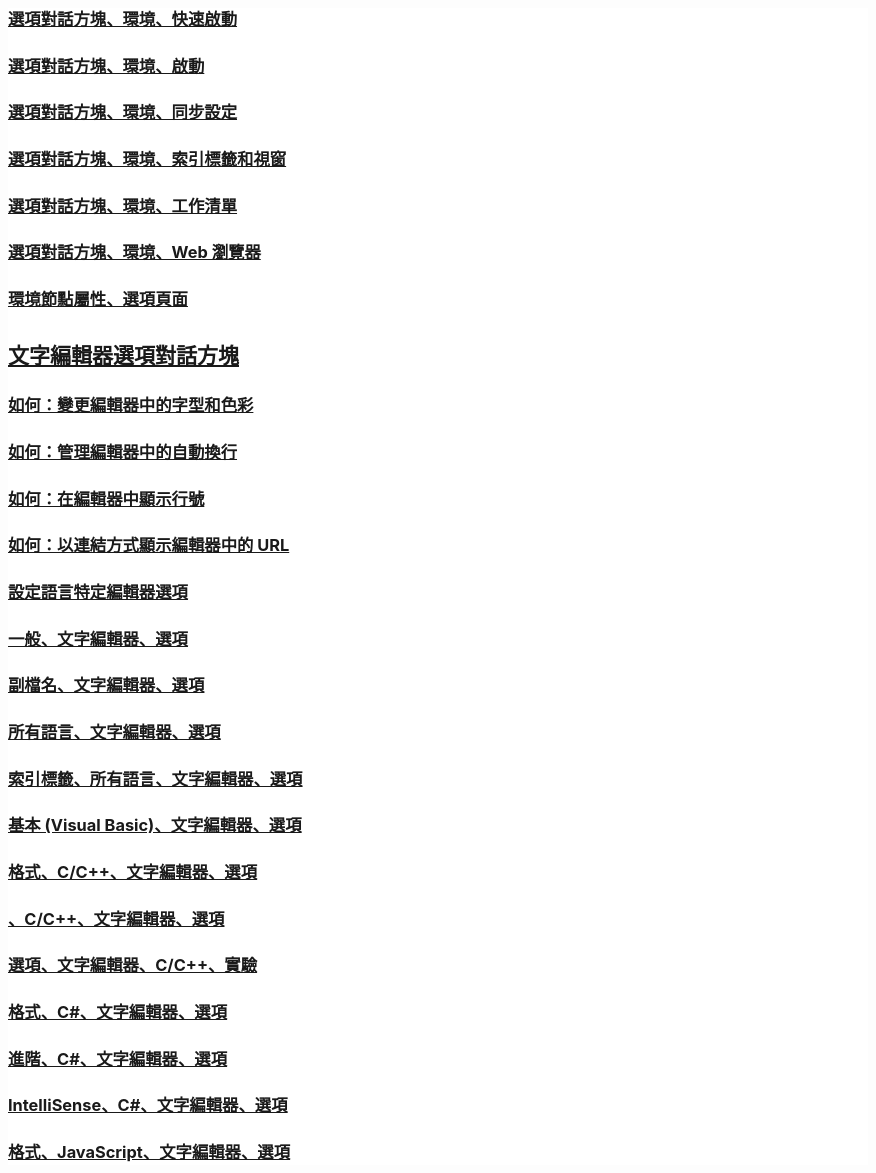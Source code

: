 ### [選項對話方塊、環境、快速啟動](quick-launch-environment-options-dialog-box.md)
### [選項對話方塊、環境、啟動](startup-environment-options-dialog-box.md)
### [選項對話方塊、環境、同步設定](synchronized-settings-environment-options-dialog-box.md)
### [選項對話方塊、環境、索引標籤和視窗](tabs-and-windows-environment-options-dialog-box.md)
### [選項對話方塊、環境、工作清單](task-list-environment-options-dialog-box.md)
### [選項對話方塊、環境、Web 瀏覽器](web-browser-environment-options-dialog-box.md)
### [環境節點屬性、選項頁面](options-page-environment-node-properties.md)
## [文字編輯器選項對話方塊](text-editor-options-dialog-box.md)
### [如何：變更編輯器中的字型和色彩](how-to-change-fonts-and-colors-in-the-editor.md)
### [如何：管理編輯器中的自動換行](how-to-manage-word-wrap-in-the-editor.md)
### [如何：在編輯器中顯示行號](how-to-display-line-numbers-in-the-editor.md)
### [如何：以連結方式顯示編輯器中的 URL](how-to-display-urls-as-links-in-the-editor.md)
### [設定語言特定編輯器選項](setting-language-specific-editor-options.md)
### [一般、文字編輯器、選項](options-text-editor-general.md)
### [副檔名、文字編輯器、選項](options-text-editor-file-extension.md)
### [所有語言、文字編輯器、選項](options-text-editor-all-languages.md)
### [索引標籤、所有語言、文字編輯器、選項](options-text-editor-all-languages-tabs.md)
### [基本 (Visual Basic)、文字編輯器、選項](options-text-editor-basic-visual-basic.md)
### [格式、C/C++、文字編輯器、選項](options-text-editor-c-cpp-formatting.md)
### [、C/C++、文字編輯器、選項](options-text-editor-c-cpp-advanced.md)
### [選項、文字編輯器、C/C++、實驗](options-text-editor-c-cpp-experimental.md)
### [格式、C#、文字編輯器、選項](options-text-editor-csharp-formatting.md)
### [進階、C#、文字編輯器、選項](options-text-editor-csharp-advanced.md)
### [IntelliSense、C#、文字編輯器、選項](options-text-editor-csharp-intellisense.md)
### [格式、JavaScript、文字編輯器、選項](options-text-editor-javascript-formatting.md)